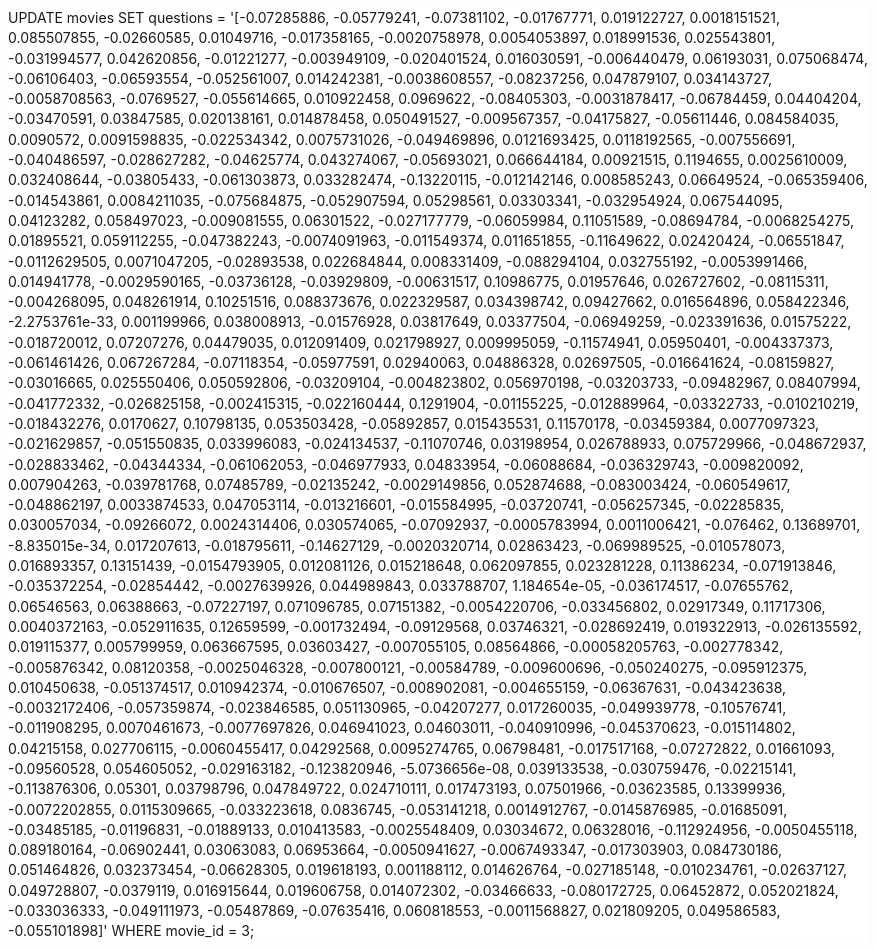 UPDATE movies SET questions = '[-0.07285886, -0.05779241, -0.07381102, -0.01767771, 0.019122727, 0.0018151521, 0.085507855, -0.02660585, 0.01049716, -0.017358165, -0.0020758978, 0.0054053897, 0.018991536, 0.025543801, -0.031994577, 0.042620856, -0.01221277, -0.003949109, -0.020401524, 0.016030591, -0.006440479, 0.06193031, 0.075068474, -0.06106403, -0.06593554, -0.052561007, 0.014242381, -0.0038608557, -0.08237256, 0.047879107, 0.034143727, -0.0058708563, -0.0769527, -0.055614665, 0.010922458, 0.0969622, -0.08405303, -0.0031878417, -0.06784459, 0.04404204, -0.03470591, 0.03847585, 0.020138161, 0.014878458, 0.050491527, -0.009567357, -0.04175827, -0.05611446, 0.084584035, 0.0090572, 0.0091598835, -0.022534342, 0.0075731026, -0.049469896, 0.0121693425, 0.0118192565, -0.007556691, -0.040486597, -0.028627282, -0.04625774, 0.043274067, -0.05693021, 0.066644184, 0.00921515, 0.1194655, 0.0025610009, 0.032408644, -0.03805433, -0.061303873, 0.033282474, -0.13220115, -0.012142146, 0.008585243, 0.06649524, -0.065359406, -0.014543861, 0.0084211035, -0.075684875, -0.052907594, 0.05298561, 0.03303341, -0.032954924, 0.067544095, 0.04123282, 0.058497023, -0.009081555, 0.06301522, -0.027177779, -0.06059984, 0.11051589, -0.08694784, -0.0068254275, 0.01895521, 0.059112255, -0.047382243, -0.0074091963, -0.011549374, 0.011651855, -0.11649622, 0.02420424, -0.06551847, -0.0112629505, 0.0071047205, -0.02893538, 0.022684844, 0.008331409, -0.088294104, 0.032755192, -0.0053991466, 0.014941778, -0.0029590165, -0.03736128, -0.03929809, -0.00631517, 0.10986775, 0.01957646, 0.026727602, -0.08115311, -0.004268095, 0.048261914, 0.10251516, 0.088373676, 0.022329587, 0.034398742, 0.09427662, 0.016564896, 0.058422346, -2.2753761e-33, 0.001199966, 0.038008913, -0.01576928, 0.03817649, 0.03377504, -0.06949259, -0.023391636, 0.01575222, -0.018720012, 0.07207276, 0.04479035, 0.012091409, 0.021798927, 0.009995059, -0.11574941, 0.05950401, -0.004337373, -0.061461426, 0.067267284, -0.07118354, -0.05977591, 0.02940063, 0.04886328, 0.02697505, -0.016641624, -0.08159827, -0.03016665, 0.025550406, 0.050592806, -0.03209104, -0.004823802, 0.056970198, -0.03203733, -0.09482967, 0.08407994, -0.041772332, -0.026825158, -0.002415315, -0.022160444, 0.1291904, -0.01155225, -0.012889964, -0.03322733, -0.010210219, -0.018432276, 0.0170627, 0.10798135, 0.053503428, -0.05892857, 0.015435531, 0.11570178, -0.03459384, 0.0077097323, -0.021629857, -0.051550835, 0.033996083, -0.024134537, -0.11070746, 0.03198954, 0.026788933, 0.075729966, -0.048672937, -0.028833462, -0.04344334, -0.061062053, -0.046977933, 0.04833954, -0.06088684, -0.036329743, -0.009820092, 0.007904263, -0.039781768, 0.07485789, -0.02135242, -0.0029149856, 0.052874688, -0.083003424, -0.060549617, -0.048862197, 0.0033874533, 0.047053114, -0.013216601, -0.015584995, -0.03720741, -0.056257345, -0.02285835, 0.030057034, -0.09266072, 0.0024314406, 0.030574065, -0.07092937, -0.0005783994, 0.0011006421, -0.076462, 0.13689701, -8.835015e-34, 0.017207613, -0.018795611, -0.14627129, -0.0020320714, 0.02863423, -0.069989525, -0.010578073, 0.016893357, 0.13151439, -0.0154793905, 0.012081126, 0.015218648, 0.062097855, 0.023281228, 0.11386234, -0.071913846, -0.035372254, -0.02854442, -0.0027639926, 0.044989843, 0.033788707, 1.184654e-05, -0.036174517, -0.07655762, 0.06546563, 0.06388663, -0.07227197, 0.071096785, 0.07151382, -0.0054220706, -0.033456802, 0.02917349, 0.11717306, 0.0040372163, -0.052911635, 0.12659599, -0.001732494, -0.09129568, 0.03746321, -0.028692419, 0.019322913, -0.026135592, 0.019115377, 0.005799959, 0.063667595, 0.03603427, -0.007055105, 0.08564866, -0.00058205763, -0.002778342, -0.005876342, 0.08120358, -0.0025046328, -0.007800121, -0.00584789, -0.009600696, -0.050240275, -0.095912375, 0.010450638, -0.051374517, 0.010942374, -0.010676507, -0.008902081, -0.004655159, -0.06367631, -0.043423638, -0.0032172406, -0.057359874, -0.023846585, 0.051130965, -0.04207277, 0.017260035, -0.049939778, -0.10576741, -0.011908295, 0.0070461673, -0.0077697826, 0.046941023, 0.04603011, -0.040910996, -0.045370623, -0.015114802, 0.04215158, 0.027706115, -0.0060455417, 0.04292568, 0.0095274765, 0.06798481, -0.017517168, -0.07272822, 0.01661093, -0.09560528, 0.054605052, -0.029163182, -0.123820946, -5.0736656e-08, 0.039133538, -0.030759476, -0.02215141, -0.113876306, 0.05301, 0.03798796, 0.047849722, 0.024710111, 0.017473193, 0.07501966, -0.03623585, 0.13399936, -0.0072202855, 0.0115309665, -0.033223618, 0.0836745, -0.053141218, 0.0014912767, -0.0145876985, -0.01685091, -0.03485185, -0.01196831, -0.01889133, 0.010413583, -0.0025548409, 0.03034672, 0.06328016, -0.112924956, -0.0050455118, 0.089180164, -0.06902441, 0.03063083, 0.06953664, -0.0050941627, -0.0067493347, -0.017303903, 0.084730186, 0.051464826, 0.032373454, -0.06628305, 0.019618193, 0.001188112, 0.014626764, -0.027185148, -0.010234761, -0.02637127, 0.049728807, -0.0379119, 0.016915644, 0.019606758, 0.014072302, -0.03466633, -0.080172725, 0.06452872, 0.052021824, -0.033036333, -0.049111973, -0.05487869, -0.07635416, 0.060818553, -0.0011568827, 0.021809205, 0.049586583, -0.055101898]' WHERE movie_id = 3;